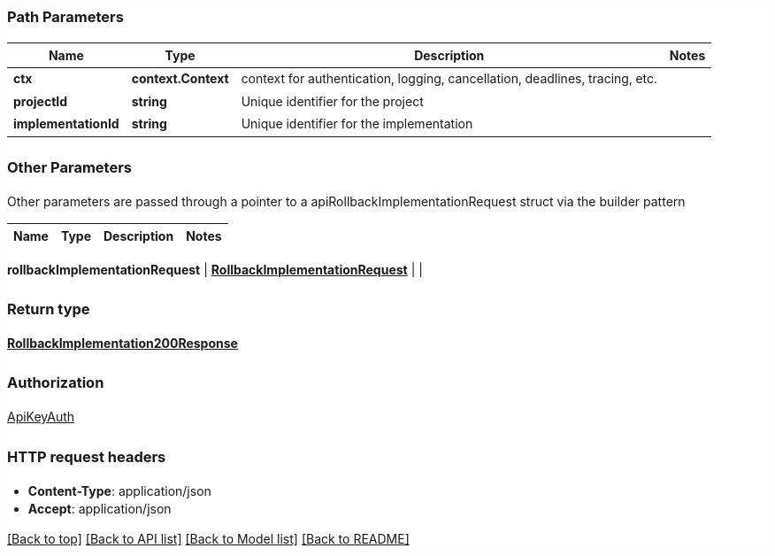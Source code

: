 ### Path Parameters


Name | Type | Description  | Notes
------------- | ------------- | ------------- | -------------
**ctx** | **context.Context** | context for authentication, logging, cancellation, deadlines, tracing, etc.
**projectId** | **string** | Unique identifier for the project | 
**implementationId** | **string** | Unique identifier for the implementation | 

### Other Parameters

Other parameters are passed through a pointer to a apiRollbackImplementationRequest struct via the builder pattern


Name | Type | Description  | Notes
------------- | ------------- | ------------- | -------------


 **rollbackImplementationRequest** | [**RollbackImplementationRequest**](RollbackImplementationRequest.md) |  | 

### Return type

[**RollbackImplementation200Response**](RollbackImplementation200Response.md)

### Authorization

[ApiKeyAuth](../README.md#ApiKeyAuth)

### HTTP request headers

- **Content-Type**: application/json
- **Accept**: application/json

[[Back to top]](#) [[Back to API list]](../README.md#documentation-for-api-endpoints)
[[Back to Model list]](../README.md#documentation-for-models)
[[Back to README]](../README.md)

